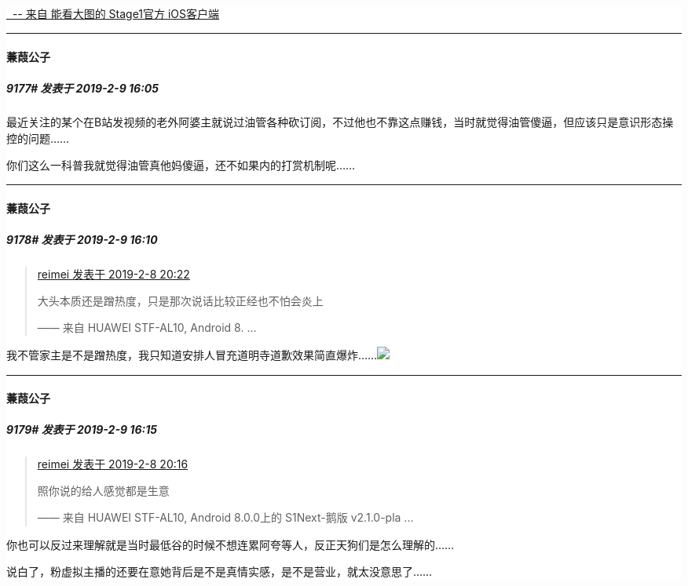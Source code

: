 [  -- 来自 能看大图的 Stage1官方 iOS客户端](https://itunes.apple.com/fi/app/saraba1st/id1221237470?mt=8)







-----

####  蒹葭公子  
##### 9177#       发表于 2019-2-9 16:05




最近关注的某个在B站发视频的老外阿婆主就说过油管各种砍订阅，不过他也不靠这点赚钱，当时就觉得油管傻逼，但应该只是意识形态操控的问题……

你们这么一科普我就觉得油管真他妈傻逼，还不如果内的打赏机制呢……







-----

####  蒹葭公子  
##### 9178#       发表于 2019-2-9 16:10



<blockquote><a href="httphttps://bbs.saraba1st.com/2b/forum.php?mod=redirect&amp;goto=findpost&amp;pid=42528978&amp;ptid=1801966" target="_blank">reimei 发表于 2019-2-8 20:22</a>

大头本质还是蹭热度，只是那次说话比较正经也不怕会炎上


—— 来自 HUAWEI STF-AL10, Android 8. ...</blockquote>
我不管家主是不是蹭热度，我只知道安排人冒充道明寺道歉效果简直爆炸……<img src="https://static.saraba1st.com/image/smiley/face2017/067.png" referrerpolicy="no-referrer">







-----

####  蒹葭公子  
##### 9179#       发表于 2019-2-9 16:15



<blockquote><a href="httphttps://bbs.saraba1st.com/2b/forum.php?mod=redirect&amp;goto=findpost&amp;pid=42528921&amp;ptid=1801966" target="_blank">reimei 发表于 2019-2-8 20:16</a>

照你说的给人感觉都是生意


—— 来自 HUAWEI STF-AL10, Android 8.0.0上的 S1Next-鹅版 v2.1.0-pla ...</blockquote>
你也可以反过来理解就是当时最低谷的时候不想连累阿夸等人，反正天狗们是怎么理解的……

说白了，粉虚拟主播的还要在意她背后是不是真情实感，是不是营业，就太没意思了……


